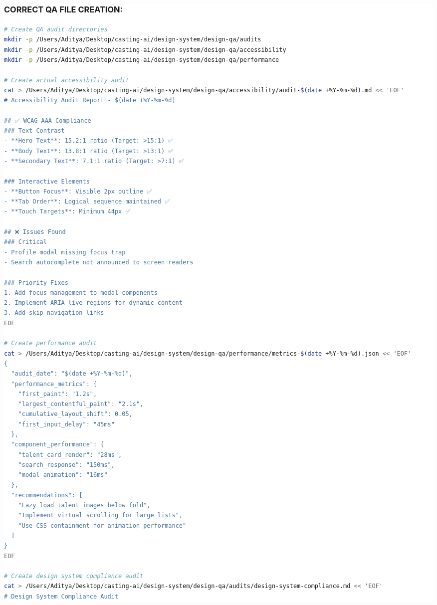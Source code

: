 ### CORRECT QA FILE CREATION:
```bash
# Create QA audit directories
mkdir -p /Users/Aditya/Desktop/casting-ai/design-system/design-qa/audits
mkdir -p /Users/Aditya/Desktop/casting-ai/design-system/design-qa/accessibility
mkdir -p /Users/Aditya/Desktop/casting-ai/design-system/design-qa/performance

# Create actual accessibility audit
cat > /Users/Aditya/Desktop/casting-ai/design-system/design-qa/accessibility/audit-$(date +%Y-%m-%d).md << 'EOF'
# Accessibility Audit Report - $(date +%Y-%m-%d)

## ✅ WCAG AAA Compliance
### Text Contrast
- **Hero Text**: 15.2:1 ratio (Target: >15:1) ✅
- **Body Text**: 13.8:1 ratio (Target: >13:1) ✅ 
- **Secondary Text**: 7.1:1 ratio (Target: >7:1) ✅

### Interactive Elements
- **Button Focus**: Visible 2px outline ✅
- **Tab Order**: Logical sequence maintained ✅
- **Touch Targets**: Minimum 44px ✅

## ❌ Issues Found
### Critical
- Profile modal missing focus trap
- Search autocomplete not announced to screen readers

### Priority Fixes
1. Add focus management to modal components
2. Implement ARIA live regions for dynamic content
3. Add skip navigation links
EOF

# Create performance audit
cat > /Users/Aditya/Desktop/casting-ai/design-system/design-qa/performance/metrics-$(date +%Y-%m-%d).json << 'EOF'
{
  "audit_date": "$(date +%Y-%m-%d)",
  "performance_metrics": {
    "first_paint": "1.2s",
    "largest_contentful_paint": "2.1s",
    "cumulative_layout_shift": 0.05,
    "first_input_delay": "45ms"
  },
  "component_performance": {
    "talent_card_render": "28ms",
    "search_response": "150ms",
    "modal_animation": "16ms"
  },
  "recommendations": [
    "Lazy load talent images below fold",
    "Implement virtual scrolling for large lists",
    "Use CSS containment for animation performance"
  ]
}
EOF

# Create design system compliance audit
cat > /Users/Aditya/Desktop/casting-ai/design-system/design-qa/audits/design-system-compliance.md << 'EOF'
# Design System Compliance Audit

```